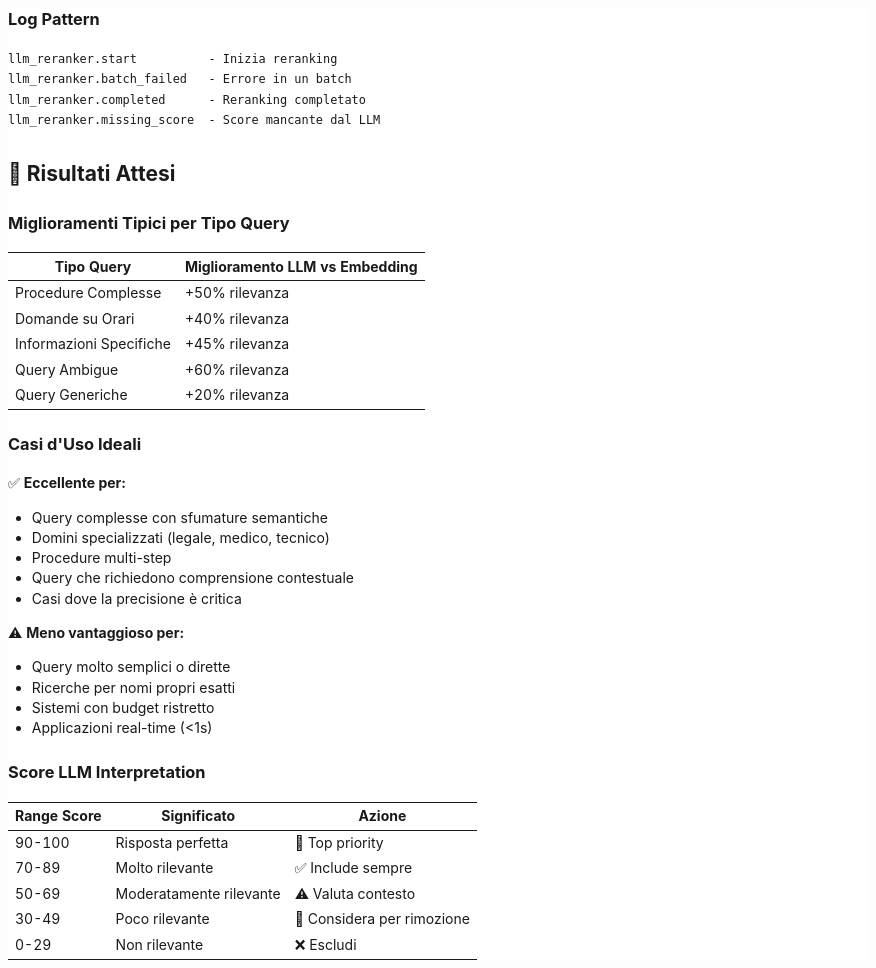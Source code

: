 ### **Log Pattern**

```
llm_reranker.start          - Inizia reranking
llm_reranker.batch_failed   - Errore in un batch
llm_reranker.completed      - Reranking completato
llm_reranker.missing_score  - Score mancante dal LLM
```

## 🚀 Risultati Attesi

### **Miglioramenti Tipici per Tipo Query**

| Tipo Query | Miglioramento LLM vs Embedding |
|------------|--------------------------------|
| Procedure Complesse | +50% rilevanza |
| Domande su Orari | +40% rilevanza |
| Informazioni Specifiche | +45% rilevanza |
| Query Ambigue | +60% rilevanza |
| Query Generiche | +20% rilevanza |

### **Casi d'Uso Ideali**

✅ **Eccellente per:**
- Query complesse con sfumature semantiche
- Domini specializzati (legale, medico, tecnico)
- Procedure multi-step
- Query che richiedono comprensione contestuale
- Casi dove la precisione è critica

⚠️ **Meno vantaggioso per:**
- Query molto semplici o dirette
- Ricerche per nomi propri esatti
- Sistemi con budget ristretto
- Applicazioni real-time (<1s)

### **Score LLM Interpretation**

| Range Score | Significato | Azione |
|-------------|-------------|--------|
| 90-100 | Risposta perfetta | 🚀 Top priority |
| 70-89 | Molto rilevante | ✅ Include sempre |
| 50-69 | Moderatamente rilevante | ⚠️ Valuta contesto |
| 30-49 | Poco rilevante | 🔄 Considera per rimozione |
| 0-29 | Non rilevante | ❌ Escludi |
